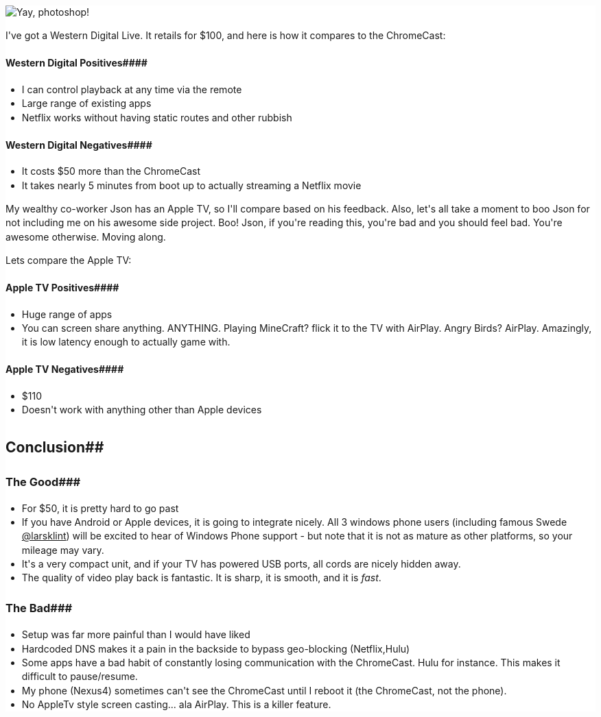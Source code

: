 <img class="pure-img" src="/images/chromecast_competition.png" alt="Yay, photoshop!" />

I've got a Western Digital Live. It retails for $100, and here is how it compares to the ChromeCast:

#### Western Digital Positives####

- I can control playback at any time via the remote
- Large range of existing apps
- Netflix works without having static routes and other rubbish

#### Western Digital Negatives####

- It costs $50 more than the ChromeCast
- It takes nearly 5 minutes from boot up to actually streaming a Netflix movie

My wealthy co-worker Json has an Apple TV, so I'll compare based on his feedback. Also, let's all take a moment to boo Json for not including me on his awesome side project. Boo! Json, if you're reading this, you're bad and you should feel bad. You're awesome otherwise. Moving along.

Lets compare the Apple TV:

#### Apple TV Positives####

- Huge range of apps
- You can screen share anything. ANYTHING. Playing MineCraft? flick it to the TV with AirPlay. Angry Birds? AirPlay. Amazingly, it is low latency enough to actually game with.

#### Apple TV Negatives####

- $110 
- Doesn't work with anything other than Apple devices

## Conclusion##

### The Good###

- For $50, it is pretty hard to go past
- If you have Android or Apple devices, it is going to integrate nicely. All 3 windows phone users (including famous Swede [@larsklint](https://twitter.com/larsklint)) will be excited to hear of Windows Phone support - but note that it is not as mature as other platforms, so your mileage may vary.
- It's a very compact unit, and if your TV has powered USB ports, all cords are nicely hidden away.
- The quality of video play back is fantastic. It is sharp, it is smooth, and it is *fast*.

### The Bad###

- Setup was far more painful than I would have liked
- Hardcoded DNS makes it a pain in the backside to bypass geo-blocking (Netflix,Hulu)
- Some apps have a bad habit of constantly losing communication with the ChromeCast. Hulu for instance. This makes it difficult to pause/resume.
- My phone (Nexus4) sometimes can't see the ChromeCast until I reboot it (the ChromeCast, not the phone).
- No AppleTv style screen casting... ala AirPlay. This is a killer feature.

